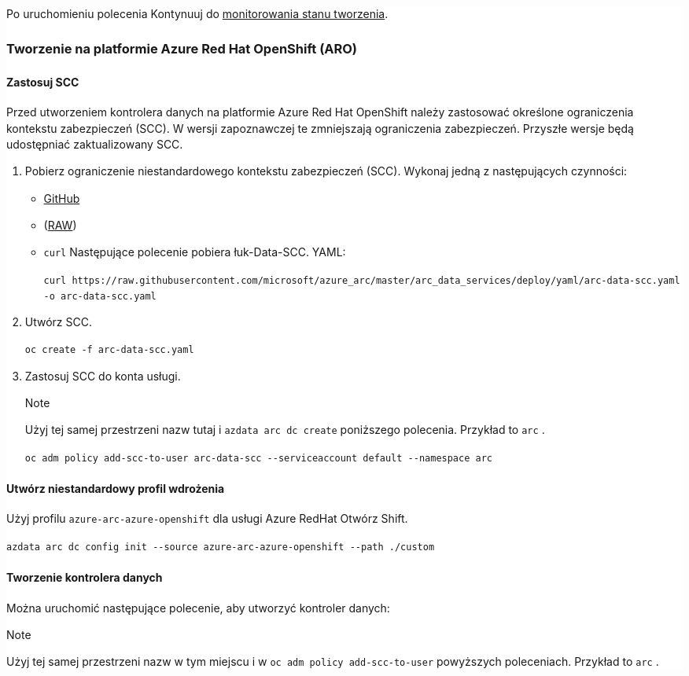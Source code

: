 Po uruchomieniu polecenia Kontynuuj do [monitorowania stanu tworzenia](#monitoring-the-creation-status).


### <a name="create-on-azure-red-hat-openshift-aro"></a>Tworzenie na platformie Azure Red Hat OpenShift (ARO)

#### <a name="apply-the-scc"></a>Zastosuj SCC

Przed utworzeniem kontrolera danych na platformie Azure Red Hat OpenShift należy zastosować określone ograniczenia kontekstu zabezpieczeń (SCC). W wersji zapoznawczej te zmniejszają ograniczenia zabezpieczeń. Przyszłe wersje będą udostępniać zaktualizowany SCC.

1. Pobierz ograniczenie niestandardowego kontekstu zabezpieczeń (SCC). Wykonaj jedną z następujących czynności: 
   - [GitHub](https://github.com/microsoft/azure_arc/tree/master/arc_data_services/deploy/yaml/arc-data-scc.yaml) 
   - ([RAW](https://raw.githubusercontent.com/microsoft/azure_arc/master/arc_data_services/deploy/yaml/arc-data-scc.yaml))
   - `curl` Następujące polecenie pobiera łuk-Data-SCC. YAML:

      ```console
      curl https://raw.githubusercontent.com/microsoft/azure_arc/master/arc_data_services/deploy/yaml/arc-data-scc.yaml -o arc-data-scc.yaml
      ```

1. Utwórz SCC.

   ```console
   oc create -f arc-data-scc.yaml
   ```

1. Zastosuj SCC do konta usługi.

   > [!NOTE]
   > Użyj tej samej przestrzeni nazw tutaj i `azdata arc dc create` poniższego polecenia. Przykład to `arc` .

   ```console
   oc adm policy add-scc-to-user arc-data-scc --serviceaccount default --namespace arc
   ```


#### <a name="create-custom-deployment-profile"></a>Utwórz niestandardowy profil wdrożenia

Użyj profilu `azure-arc-azure-openshift` dla usługi Azure RedHat Otwórz Shift.

```console
azdata arc dc config init --source azure-arc-azure-openshift --path ./custom
```

#### <a name="create-data-controller"></a>Tworzenie kontrolera danych

Można uruchomić następujące polecenie, aby utworzyć kontroler danych:

> [!NOTE]
> Użyj tej samej przestrzeni nazw w tym miejscu i w `oc adm policy add-scc-to-user` powyższych poleceniach. Przykład to `arc` .
